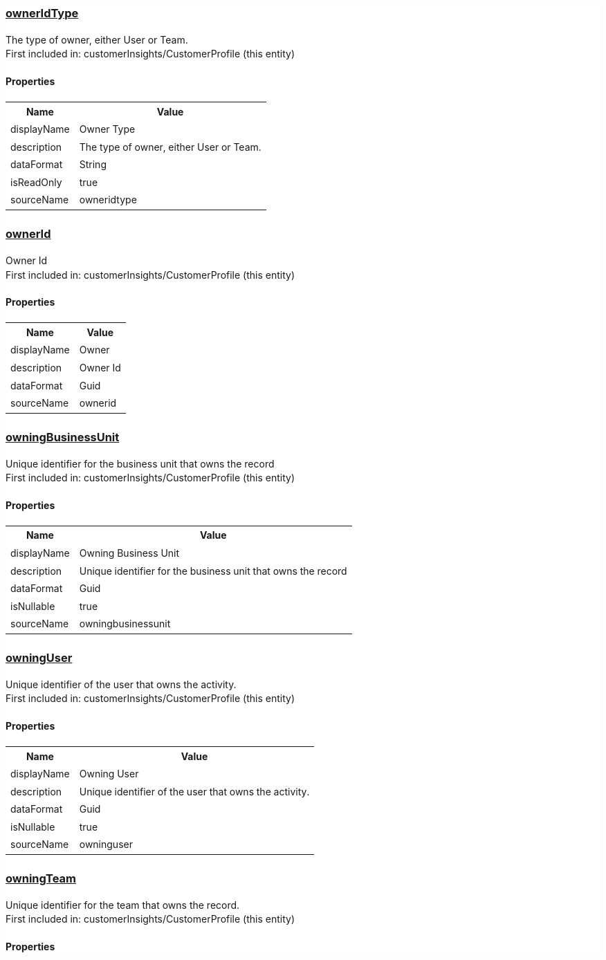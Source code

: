 ### <a href=#ownerIdType name="ownerIdType">ownerIdType</a>

The type of owner, either User or Team.  
First included in: customerInsights/CustomerProfile (this entity)  

#### Properties

<table><tr><th>Name</th><th>Value</th></tr><tr><td>displayName</td><td>Owner Type</td></tr><tr><td>description</td><td>The type of owner, either User or Team.</td></tr><tr><td>dataFormat</td><td>String</td></tr><tr><td>isReadOnly</td><td>true</td></tr><tr><td>sourceName</td><td>owneridtype</td></tr></table>

### <a href=#ownerId name="ownerId">ownerId</a>

Owner Id  
First included in: customerInsights/CustomerProfile (this entity)  

#### Properties

<table><tr><th>Name</th><th>Value</th></tr><tr><td>displayName</td><td>Owner</td></tr><tr><td>description</td><td>Owner Id</td></tr><tr><td>dataFormat</td><td>Guid</td></tr><tr><td>sourceName</td><td>ownerid</td></tr></table>

### <a href=#owningBusinessUnit name="owningBusinessUnit">owningBusinessUnit</a>

Unique identifier for the business unit that owns the record  
First included in: customerInsights/CustomerProfile (this entity)  

#### Properties

<table><tr><th>Name</th><th>Value</th></tr><tr><td>displayName</td><td>Owning Business Unit</td></tr><tr><td>description</td><td>Unique identifier for the business unit that owns the record</td></tr><tr><td>dataFormat</td><td>Guid</td></tr><tr><td>isNullable</td><td>true</td></tr><tr><td>sourceName</td><td>owningbusinessunit</td></tr></table>

### <a href=#owningUser name="owningUser">owningUser</a>

Unique identifier of the user that owns the activity.  
First included in: customerInsights/CustomerProfile (this entity)  

#### Properties

<table><tr><th>Name</th><th>Value</th></tr><tr><td>displayName</td><td>Owning User</td></tr><tr><td>description</td><td>Unique identifier of the user that owns the activity.</td></tr><tr><td>dataFormat</td><td>Guid</td></tr><tr><td>isNullable</td><td>true</td></tr><tr><td>sourceName</td><td>owninguser</td></tr></table>

### <a href=#owningTeam name="owningTeam">owningTeam</a>

Unique identifier for the team that owns the record.  
First included in: customerInsights/CustomerProfile (this entity)  

#### Properties
